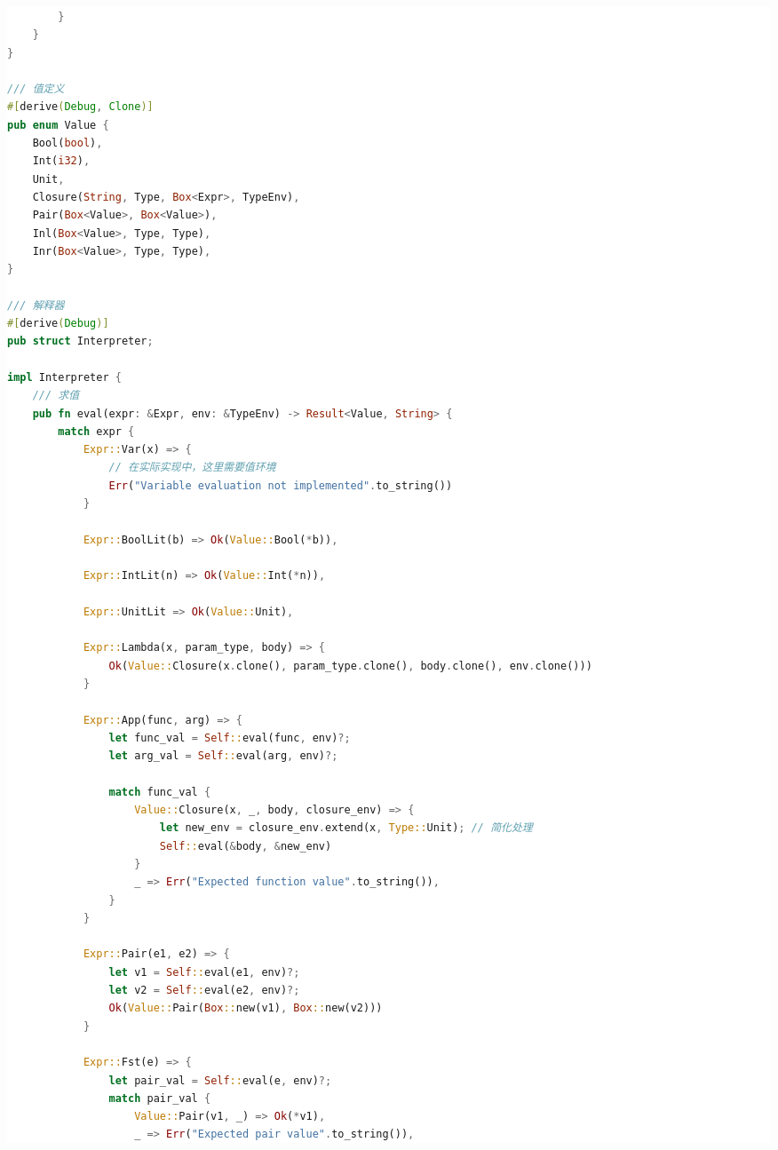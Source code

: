 ```rust
        }
    }
}

/// 值定义
#[derive(Debug, Clone)]
pub enum Value {
    Bool(bool),
    Int(i32),
    Unit,
    Closure(String, Type, Box<Expr>, TypeEnv),
    Pair(Box<Value>, Box<Value>),
    Inl(Box<Value>, Type, Type),
    Inr(Box<Value>, Type, Type),
}

/// 解释器
#[derive(Debug)]
pub struct Interpreter;

impl Interpreter {
    /// 求值
    pub fn eval(expr: &Expr, env: &TypeEnv) -> Result<Value, String> {
        match expr {
            Expr::Var(x) => {
                // 在实际实现中，这里需要值环境
                Err("Variable evaluation not implemented".to_string())
            }
            
            Expr::BoolLit(b) => Ok(Value::Bool(*b)),
            
            Expr::IntLit(n) => Ok(Value::Int(*n)),
            
            Expr::UnitLit => Ok(Value::Unit),
            
            Expr::Lambda(x, param_type, body) => {
                Ok(Value::Closure(x.clone(), param_type.clone(), body.clone(), env.clone()))
            }
            
            Expr::App(func, arg) => {
                let func_val = Self::eval(func, env)?;
                let arg_val = Self::eval(arg, env)?;
                
                match func_val {
                    Value::Closure(x, _, body, closure_env) => {
                        let new_env = closure_env.extend(x, Type::Unit); // 简化处理
                        Self::eval(&body, &new_env)
                    }
                    _ => Err("Expected function value".to_string()),
                }
            }
            
            Expr::Pair(e1, e2) => {
                let v1 = Self::eval(e1, env)?;
                let v2 = Self::eval(e2, env)?;
                Ok(Value::Pair(Box::new(v1), Box::new(v2)))
            }
            
            Expr::Fst(e) => {
                let pair_val = Self::eval(e, env)?;
                match pair_val {
                    Value::Pair(v1, _) => Ok(*v1),
                    _ => Err("Expected pair value".to_string()),
```